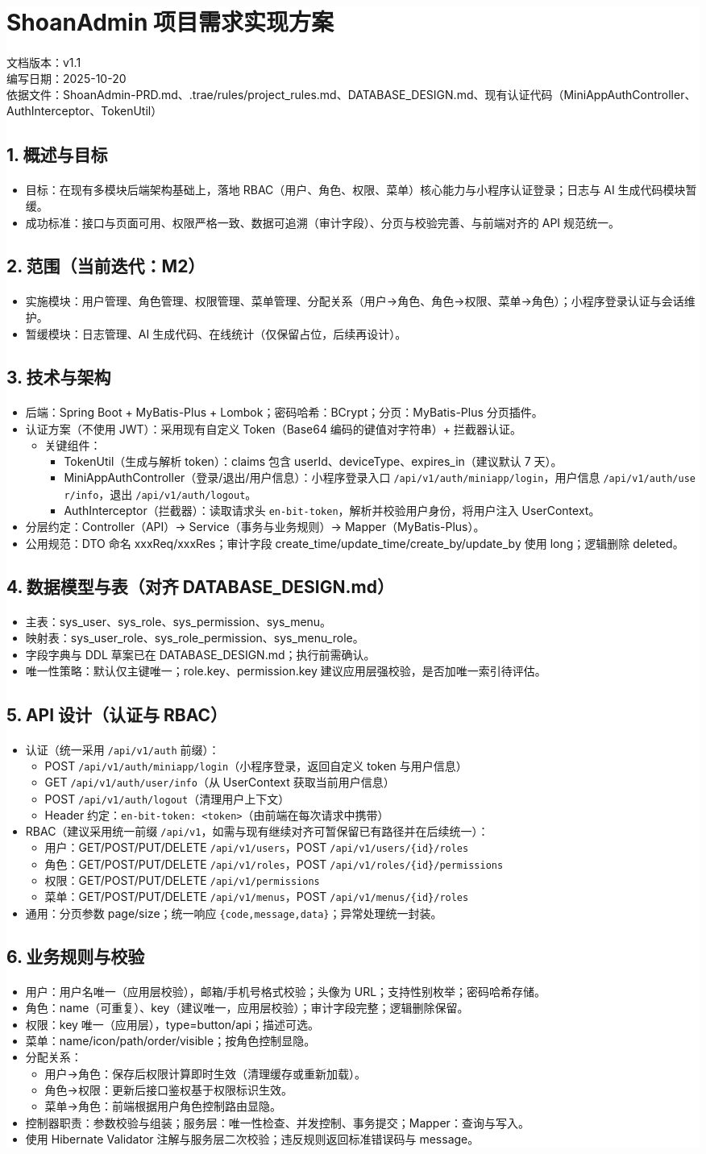 # ShoanAdmin 项目需求实现方案
文档版本：v1.1  
编写日期：2025-10-20  
依据文件：ShoanAdmin-PRD.md、.trae/rules/project_rules.md、DATABASE_DESIGN.md、现有认证代码（MiniAppAuthController、AuthInterceptor、TokenUtil）

## 1. 概述与目标
- 目标：在现有多模块后端架构基础上，落地 RBAC（用户、角色、权限、菜单）核心能力与小程序认证登录；日志与 AI 生成代码模块暂缓。  
- 成功标准：接口与页面可用、权限严格一致、数据可追溯（审计字段）、分页与校验完善、与前端对齐的 API 规范统一。

## 2. 范围（当前迭代：M2）
- 实施模块：用户管理、角色管理、权限管理、菜单管理、分配关系（用户→角色、角色→权限、菜单→角色）；小程序登录认证与会话维护。  
- 暂缓模块：日志管理、AI 生成代码、在线统计（仅保留占位，后续再设计）。

## 3. 技术与架构
- 后端：Spring Boot + MyBatis-Plus + Lombok；密码哈希：BCrypt；分页：MyBatis-Plus 分页插件。  
- 认证方案（不使用 JWT）：采用现有自定义 Token（Base64 编码的键值对字符串）+ 拦截器认证。
  - 关键组件：
    - TokenUtil（生成与解析 token）：claims 包含 userId、deviceType、expires_in（建议默认 7 天）。
    - MiniAppAuthController（登录/退出/用户信息）：小程序登录入口 `/api/v1/auth/miniapp/login`，用户信息 `/api/v1/auth/user/info`，退出 `/api/v1/auth/logout`。
    - AuthInterceptor（拦截器）：读取请求头 `en-bit-token`，解析并校验用户身份，将用户注入 UserContext。  
- 分层约定：Controller（API）→ Service（事务与业务规则）→ Mapper（MyBatis-Plus）。  
- 公用规范：DTO 命名 xxxReq/xxxRes；审计字段 create_time/update_time/create_by/update_by 使用 long；逻辑删除 deleted。

## 4. 数据模型与表（对齐 DATABASE_DESIGN.md）
- 主表：sys_user、sys_role、sys_permission、sys_menu。  
- 映射表：sys_user_role、sys_role_permission、sys_menu_role。  
- 字段字典与 DDL 草案已在 DATABASE_DESIGN.md；执行前需确认。  
- 唯一性策略：默认仅主键唯一；role.key、permission.key 建议应用层强校验，是否加唯一索引待评估。

## 5. API 设计（认证与 RBAC）
- 认证（统一采用 `/api/v1/auth` 前缀）：
  - POST `/api/v1/auth/miniapp/login`（小程序登录，返回自定义 token 与用户信息）
   - GET  `/api/v1/auth/user/info`（从 UserContext 获取当前用户信息）
   - POST `/api/v1/auth/logout`（清理用户上下文）
  - Header 约定：`en-bit-token: <token>`（由前端在每次请求中携带）
- RBAC（建议采用统一前缀 `/api/v1`，如需与现有继续对齐可暂保留已有路径并在后续统一）：
  - 用户：GET/POST/PUT/DELETE `/api/v1/users`，POST `/api/v1/users/{id}/roles`
  - 角色：GET/POST/PUT/DELETE `/api/v1/roles`，POST `/api/v1/roles/{id}/permissions`
  - 权限：GET/POST/PUT/DELETE `/api/v1/permissions`
  - 菜单：GET/POST/PUT/DELETE `/api/v1/menus`，POST `/api/v1/menus/{id}/roles`
- 通用：分页参数 page/size；统一响应 `{code,message,data}`；异常处理统一封装。

## 6. 业务规则与校验
- 用户：用户名唯一（应用层校验），邮箱/手机号格式校验；头像为 URL；支持性别枚举；密码哈希存储。  
- 角色：name（可重复）、key（建议唯一，应用层校验）；审计字段完整；逻辑删除保留。  
- 权限：key 唯一（应用层），type=button/api；描述可选。  
- 菜单：name/icon/path/order/visible；按角色控制显隐。  
- 分配关系：
  - 用户→角色：保存后权限计算即时生效（清理缓存或重新加载）。
  - 角色→权限：更新后接口鉴权基于权限标识生效。
  - 菜单→角色：前端根据用户角色控制路由显隐。  
- 控制器职责：参数校验与组装；服务层：唯一性检查、并发控制、事务提交；Mapper：查询与写入。  
- 使用 Hibernate Validator 注解与服务层二次校验；违反规则返回标准错误码与 message。
